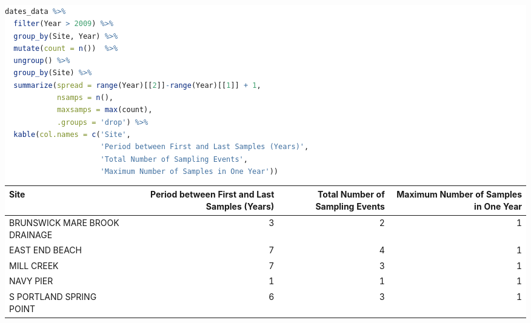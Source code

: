 ``` r
dates_data %>%
  filter(Year > 2009) %>%
  group_by(Site, Year) %>%
  mutate(count = n())  %>%
  ungroup() %>%
  group_by(Site) %>%
  summarize(spread = range(Year)[[2]]-range(Year)[[1]] + 1,
            nsamps = n(),
            maxsamps = max(count),
            .groups = 'drop') %>%
  kable(col.names = c('Site',
                      'Period between First and Last Samples (Years)',
                      'Total Number of Sampling Events',
                      'Maximum Number of Samples in One Year'))
```

| Site                          | Period between First and Last Samples (Years) | Total Number of Sampling Events | Maximum Number of Samples in One Year |
|:------------------------------|----------------------------------------------:|--------------------------------:|--------------------------------------:|
| BRUNSWICK MARE BROOK DRAINAGE |                                             3 |                               2 |                                     1 |
| EAST END BEACH                |                                             7 |                               4 |                                     1 |
| MILL CREEK                    |                                             7 |                               3 |                                     1 |
| NAVY PIER                     |                                             1 |                               1 |                                     1 |
| S PORTLAND SPRING POINT       |                                             6 |                               3 |                                     1 |
